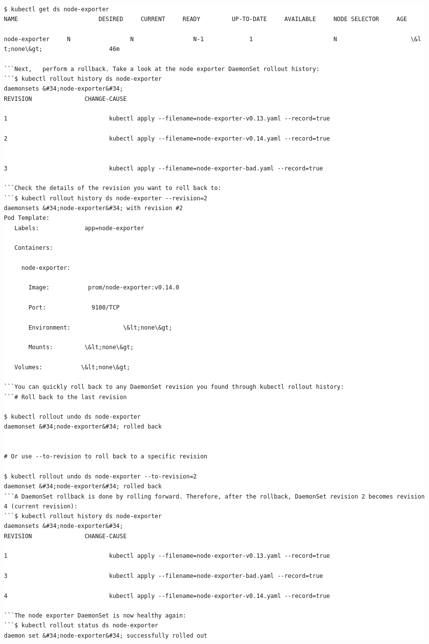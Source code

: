 ```$ kubectl apply -f zookeeper\_mini.yaml
$ kubectl get ds node-exporter  
NAME                       DESIRED     CURRENT     READY         UP-TO-DATE     AVAILABLE     NODE SELECTOR     AGE  

node-exporter     N                 N                 N-1             1                       N                     \&lt;none\&gt;                   46m

```Next,   perform a rollback. Take a look at the node exporter DaemonSet rollout history:
```$ kubectl rollout history ds node-exporter   
daemonsets &#34;node-exporter&#34;  
REVISION               CHANGE-CAUSE  

1                             kubectl apply --filename=node-exporter-v0.13.yaml --record=true  

2                             kubectl apply --filename=node-exporter-v0.14.yaml --record=true


3                             kubectl apply --filename=node-exporter-bad.yaml --record=true

```Check the details of the revision you want to roll back to:
```$ kubectl rollout history ds node-exporter --revision=2  
daemonsets &#34;node-exporter&#34; with revision #2  
Pod Template:  
   Labels:             app=node-exporter  

   Containers:  

     node-exporter:  

       Image:           prom/node-exporter:v0.14.0  

       Port:             9100/TCP  

       Environment:               \&lt;none\&gt;  

       Mounts:         \&lt;none\&gt;  

   Volumes:           \&lt;none\&gt;

```You can quickly roll back to any DaemonSet revision you found through kubectl rollout history:
```# Roll back to the last revision

$ kubectl rollout undo ds node-exporter   
daemonset &#34;node-exporter&#34; rolled back


# Or use --to-revision to roll back to a specific revision

$ kubectl rollout undo ds node-exporter --to-revision=2  
daemonset &#34;node-exporter&#34; rolled back
```A DaemonSet rollback is done by rolling forward. Therefore, after the rollback, DaemonSet revision 2 becomes revision 4 (current revision):
```$ kubectl rollout history ds node-exporter   
daemonsets &#34;node-exporter&#34;  
REVISION               CHANGE-CAUSE  

1                             kubectl apply --filename=node-exporter-v0.13.yaml --record=true  

3                             kubectl apply --filename=node-exporter-bad.yaml --record=true  

4                             kubectl apply --filename=node-exporter-v0.14.yaml --record=true

```The node exporter DaemonSet is now healthy again:
```$ kubectl rollout status ds node-exporter  
daemon set &#34;node-exporter&#34; successfully rolled out

```